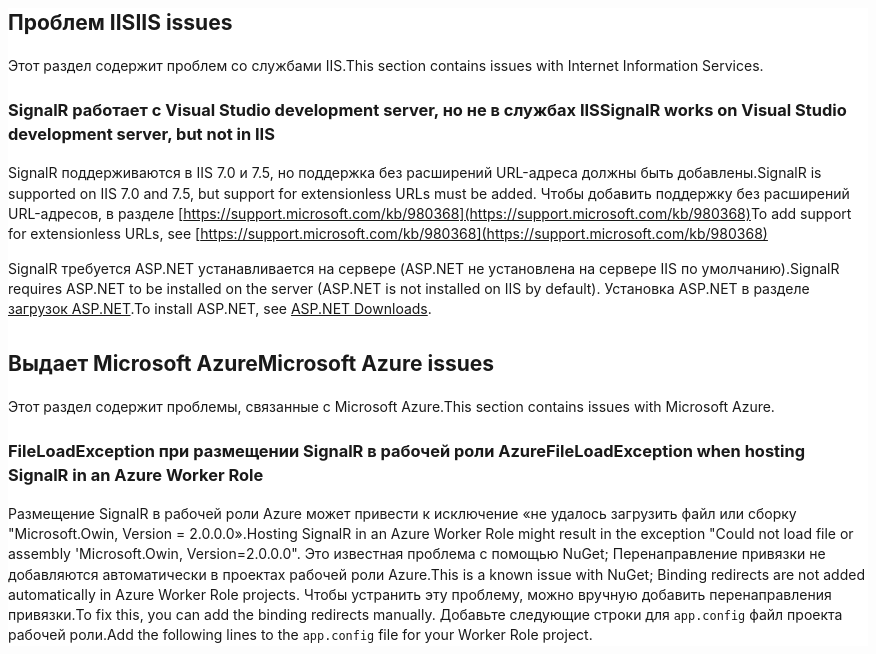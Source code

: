 <a id="iis"></a>

## <a name="iis-issues"></a><span data-ttu-id="3da0f-333">Проблем IIS</span><span class="sxs-lookup"><span data-stu-id="3da0f-333">IIS issues</span></span>

<span data-ttu-id="3da0f-334">Этот раздел содержит проблем со службами IIS.</span><span class="sxs-lookup"><span data-stu-id="3da0f-334">This section contains issues with Internet Information Services.</span></span>

### <a name="signalr-works-on-visual-studio-development-server-but-not-in-iis"></a><span data-ttu-id="3da0f-335">SignalR работает с Visual Studio development server, но не в службах IIS</span><span class="sxs-lookup"><span data-stu-id="3da0f-335">SignalR works on Visual Studio development server, but not in IIS</span></span>

<span data-ttu-id="3da0f-336">SignalR поддерживаются в IIS 7.0 и 7.5, но поддержка без расширений URL-адреса должны быть добавлены.</span><span class="sxs-lookup"><span data-stu-id="3da0f-336">SignalR is supported on IIS 7.0 and 7.5, but support for extensionless URLs must be added.</span></span> <span data-ttu-id="3da0f-337">Чтобы добавить поддержку без расширений URL-адресов, в разделе [https://support.microsoft.com/kb/980368](https://support.microsoft.com/kb/980368)</span><span class="sxs-lookup"><span data-stu-id="3da0f-337">To add support for extensionless URLs, see [https://support.microsoft.com/kb/980368](https://support.microsoft.com/kb/980368)</span></span>

<span data-ttu-id="3da0f-338">SignalR требуется ASP.NET устанавливается на сервере (ASP.NET не установлена на сервере IIS по умолчанию).</span><span class="sxs-lookup"><span data-stu-id="3da0f-338">SignalR requires ASP.NET to be installed on the server (ASP.NET is not installed on IIS by default).</span></span> <span data-ttu-id="3da0f-339">Установка ASP.NET в разделе [загрузок ASP.NET](https://www.asp.net/downloads).</span><span class="sxs-lookup"><span data-stu-id="3da0f-339">To install ASP.NET, see [ASP.NET Downloads](https://www.asp.net/downloads).</span></span>

<a id="azure"></a>

## <a name="microsoft-azure-issues"></a><span data-ttu-id="3da0f-340">Выдает Microsoft Azure</span><span class="sxs-lookup"><span data-stu-id="3da0f-340">Microsoft Azure issues</span></span>

<span data-ttu-id="3da0f-341">Этот раздел содержит проблемы, связанные с Microsoft Azure.</span><span class="sxs-lookup"><span data-stu-id="3da0f-341">This section contains issues with Microsoft Azure.</span></span>

### <a name="fileloadexception-when-hosting-signalr-in-an-azure-worker-role"></a><span data-ttu-id="3da0f-342">FileLoadException при размещении SignalR в рабочей роли Azure</span><span class="sxs-lookup"><span data-stu-id="3da0f-342">FileLoadException when hosting SignalR in an Azure Worker Role</span></span>

<span data-ttu-id="3da0f-343">Размещение SignalR в рабочей роли Azure может привести к исключение «не удалось загрузить файл или сборку "Microsoft.Owin, Version = 2.0.0.0».</span><span class="sxs-lookup"><span data-stu-id="3da0f-343">Hosting SignalR in an Azure Worker Role might result in the exception "Could not load file or assembly 'Microsoft.Owin, Version=2.0.0.0".</span></span> <span data-ttu-id="3da0f-344">Это известная проблема с помощью NuGet; Перенаправление привязки не добавляются автоматически в проектах рабочей роли Azure.</span><span class="sxs-lookup"><span data-stu-id="3da0f-344">This is a known issue with NuGet; Binding redirects are not added automatically in Azure Worker Role projects.</span></span> <span data-ttu-id="3da0f-345">Чтобы устранить эту проблему, можно вручную добавить перенаправления привязки.</span><span class="sxs-lookup"><span data-stu-id="3da0f-345">To fix this, you can add the binding redirects manually.</span></span> <span data-ttu-id="3da0f-346">Добавьте следующие строки для `app.config` файл проекта рабочей роли.</span><span class="sxs-lookup"><span data-stu-id="3da0f-346">Add the following lines to the `app.config` file for your Worker Role project.</span></span>
